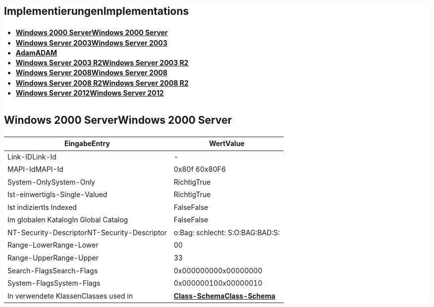 

## <a name="implementations"></a><span data-ttu-id="80539-127">Implementierungen</span><span class="sxs-lookup"><span data-stu-id="80539-127">Implementations</span></span>

-   [<span data-ttu-id="80539-128">**Windows 2000 Server**</span><span class="sxs-lookup"><span data-stu-id="80539-128">**Windows 2000 Server**</span></span>](#windows-2000-server)
-   [<span data-ttu-id="80539-129">**Windows Server 2003**</span><span class="sxs-lookup"><span data-stu-id="80539-129">**Windows Server 2003**</span></span>](#windows-server-2003)
-   [<span data-ttu-id="80539-130">**Adam**</span><span class="sxs-lookup"><span data-stu-id="80539-130">**ADAM**</span></span>](#adam)
-   [<span data-ttu-id="80539-131">**Windows Server 2003 R2**</span><span class="sxs-lookup"><span data-stu-id="80539-131">**Windows Server 2003 R2**</span></span>](#windows-server-2003-r2)
-   [<span data-ttu-id="80539-132">**Windows Server 2008**</span><span class="sxs-lookup"><span data-stu-id="80539-132">**Windows Server 2008**</span></span>](#windows-server-2008)
-   [<span data-ttu-id="80539-133">**Windows Server 2008 R2**</span><span class="sxs-lookup"><span data-stu-id="80539-133">**Windows Server 2008 R2**</span></span>](#windows-server-2008-r2)
-   [<span data-ttu-id="80539-134">**Windows Server 2012**</span><span class="sxs-lookup"><span data-stu-id="80539-134">**Windows Server 2012**</span></span>](#windows-server-2012)

## <a name="windows-2000-server"></a><span data-ttu-id="80539-135">Windows 2000 Server</span><span class="sxs-lookup"><span data-stu-id="80539-135">Windows 2000 Server</span></span>



| <span data-ttu-id="80539-136">Eingabe</span><span class="sxs-lookup"><span data-stu-id="80539-136">Entry</span></span> | <span data-ttu-id="80539-137">Wert</span><span class="sxs-lookup"><span data-stu-id="80539-137">Value</span></span> |
|------------------------|--------------------------------------------------|
| <span data-ttu-id="80539-138">Link-ID</span><span class="sxs-lookup"><span data-stu-id="80539-138">Link-Id</span></span>                | \-                                               |
| <span data-ttu-id="80539-139">MAPI-Id</span><span class="sxs-lookup"><span data-stu-id="80539-139">MAPI-Id</span></span>                | <span data-ttu-id="80539-140">0x80f 6</span><span class="sxs-lookup"><span data-stu-id="80539-140">0x80F6</span></span>                                           |
| <span data-ttu-id="80539-141">System-Only</span><span class="sxs-lookup"><span data-stu-id="80539-141">System-Only</span></span>            | <span data-ttu-id="80539-142">Richtig</span><span class="sxs-lookup"><span data-stu-id="80539-142">True</span></span>                                             |
| <span data-ttu-id="80539-143">Ist-einwertig</span><span class="sxs-lookup"><span data-stu-id="80539-143">Is-Single-Valued</span></span>       | <span data-ttu-id="80539-144">Richtig</span><span class="sxs-lookup"><span data-stu-id="80539-144">True</span></span>                                             |
| <span data-ttu-id="80539-145">Ist indiziert</span><span class="sxs-lookup"><span data-stu-id="80539-145">Is Indexed</span></span>             | <span data-ttu-id="80539-146">False</span><span class="sxs-lookup"><span data-stu-id="80539-146">False</span></span>                                            |
| <span data-ttu-id="80539-147">Im globalen Katalog</span><span class="sxs-lookup"><span data-stu-id="80539-147">In Global Catalog</span></span>      | <span data-ttu-id="80539-148">False</span><span class="sxs-lookup"><span data-stu-id="80539-148">False</span></span>                                            |
| <span data-ttu-id="80539-149">NT-Security-Descriptor</span><span class="sxs-lookup"><span data-stu-id="80539-149">NT-Security-Descriptor</span></span> | <span data-ttu-id="80539-150">o:Bag: schlecht: S:</span><span class="sxs-lookup"><span data-stu-id="80539-150">O:BAG:BAD:S:</span></span>                                     |
| <span data-ttu-id="80539-151">Range-Lower</span><span class="sxs-lookup"><span data-stu-id="80539-151">Range-Lower</span></span>            | <span data-ttu-id="80539-152">0</span><span class="sxs-lookup"><span data-stu-id="80539-152">0</span></span>                                                |
| <span data-ttu-id="80539-153">Range-Upper</span><span class="sxs-lookup"><span data-stu-id="80539-153">Range-Upper</span></span>            | <span data-ttu-id="80539-154">3</span><span class="sxs-lookup"><span data-stu-id="80539-154">3</span></span>                                                |
| <span data-ttu-id="80539-155">Search-Flags</span><span class="sxs-lookup"><span data-stu-id="80539-155">Search-Flags</span></span>           | <span data-ttu-id="80539-156">0x00000000</span><span class="sxs-lookup"><span data-stu-id="80539-156">0x00000000</span></span>                                       |
| <span data-ttu-id="80539-157">System-Flags</span><span class="sxs-lookup"><span data-stu-id="80539-157">System-Flags</span></span>           | <span data-ttu-id="80539-158">0x00000010</span><span class="sxs-lookup"><span data-stu-id="80539-158">0x00000010</span></span>                                       |
| <span data-ttu-id="80539-159">In verwendete Klassen</span><span class="sxs-lookup"><span data-stu-id="80539-159">Classes used in</span></span>        | [<span data-ttu-id="80539-160">**Class-Schema**</span><span class="sxs-lookup"><span data-stu-id="80539-160">**Class-Schema**</span></span>](c-classschema.md)<br/> |



